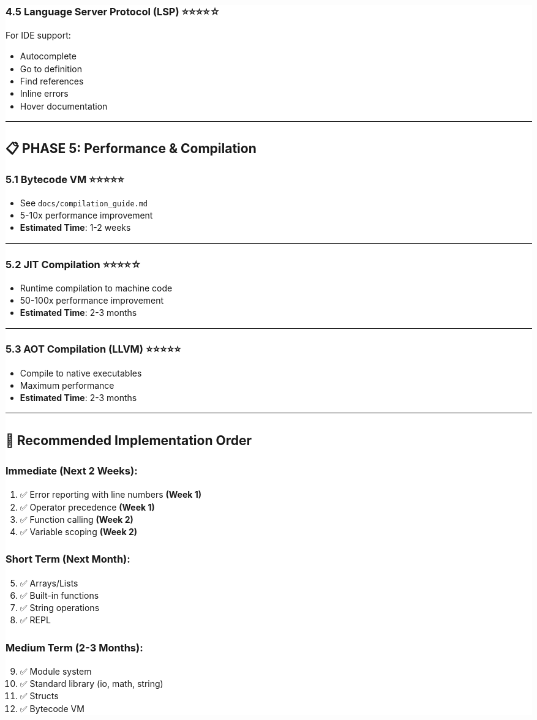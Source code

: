 
### 4.5 Language Server Protocol (LSP) ⭐⭐⭐⭐☆

For IDE support:
- Autocomplete
- Go to definition
- Find references
- Inline errors
- Hover documentation

---

## 📋 PHASE 5: Performance & Compilation

### 5.1 Bytecode VM ⭐⭐⭐⭐⭐
- See `docs/compilation_guide.md`
- 5-10x performance improvement
- **Estimated Time**: 1-2 weeks

---

### 5.2 JIT Compilation ⭐⭐⭐⭐☆
- Runtime compilation to machine code
- 50-100x performance improvement
- **Estimated Time**: 2-3 months

---

### 5.3 AOT Compilation (LLVM) ⭐⭐⭐⭐⭐
- Compile to native executables
- Maximum performance
- **Estimated Time**: 2-3 months

---

## 🎯 Recommended Implementation Order

### Immediate (Next 2 Weeks):
1. ✅ Error reporting with line numbers **(Week 1)**
2. ✅ Operator precedence **(Week 1)**
3. ✅ Function calling **(Week 2)**
4. ✅ Variable scoping **(Week 2)**

### Short Term (Next Month):
5. ✅ Arrays/Lists
6. ✅ Built-in functions
7. ✅ String operations
8. ✅ REPL

### Medium Term (2-3 Months):
9. ✅ Module system
10. ✅ Standard library (io, math, string)
11. ✅ Structs
12. ✅ Bytecode VM
